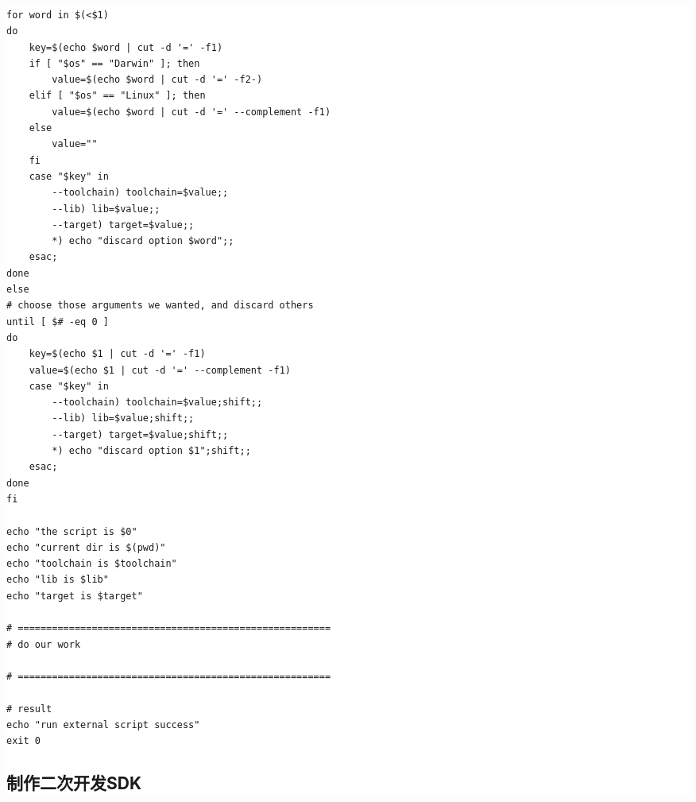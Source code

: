 ```shell
for word in $(<$1)
do
    key=$(echo $word | cut -d '=' -f1)
    if [ "$os" == "Darwin" ]; then
        value=$(echo $word | cut -d '=' -f2-)
    elif [ "$os" == "Linux" ]; then
        value=$(echo $word | cut -d '=' --complement -f1)
    else
        value=""
    fi
    case "$key" in
        --toolchain) toolchain=$value;;
        --lib) lib=$value;;
        --target) target=$value;;
        *) echo "discard option $word";;
    esac;
done
else
# choose those arguments we wanted, and discard others
until [ $# -eq 0 ]
do
    key=$(echo $1 | cut -d '=' -f1)
    value=$(echo $1 | cut -d '=' --complement -f1)
    case "$key" in
        --toolchain) toolchain=$value;shift;;
        --lib) lib=$value;shift;;
        --target) target=$value;shift;;
        *) echo "discard option $1";shift;;
    esac;
done
fi

echo "the script is $0"
echo "current dir is $(pwd)"
echo "toolchain is $toolchain"
echo "lib is $lib"
echo "target is $target"

# =======================================================
# do our work

# =======================================================

# result
echo "run external script success"
exit 0

```
## 制作二次开发SDK
